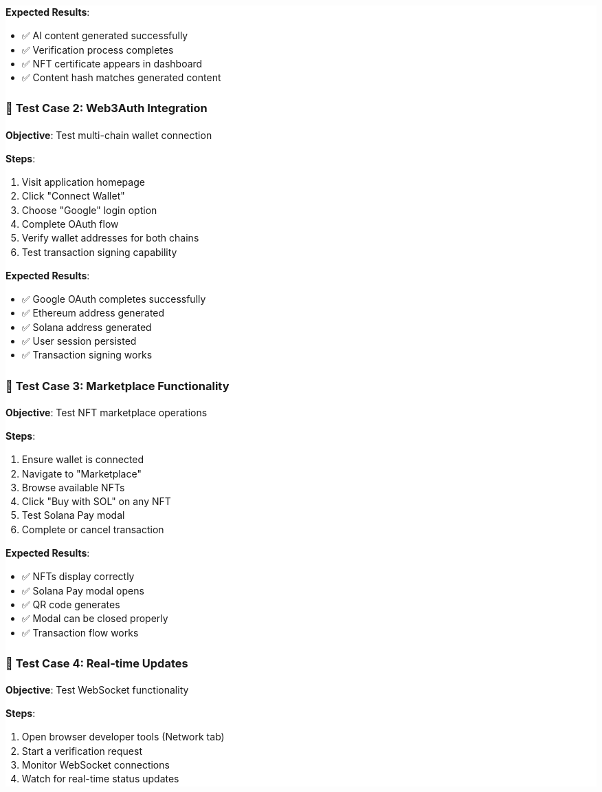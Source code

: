 **Expected Results**:

- ✅ AI content generated successfully
- ✅ Verification process completes
- ✅ NFT certificate appears in dashboard
- ✅ Content hash matches generated content

### 🧪 **Test Case 2: Web3Auth Integration**

**Objective**: Test multi-chain wallet connection

**Steps**:

1. Visit application homepage
2. Click "Connect Wallet"
3. Choose "Google" login option
4. Complete OAuth flow
5. Verify wallet addresses for both chains
6. Test transaction signing capability

**Expected Results**:

- ✅ Google OAuth completes successfully
- ✅ Ethereum address generated
- ✅ Solana address generated
- ✅ User session persisted
- ✅ Transaction signing works

### 🧪 **Test Case 3: Marketplace Functionality**

**Objective**: Test NFT marketplace operations

**Steps**:

1. Ensure wallet is connected
2. Navigate to "Marketplace"
3. Browse available NFTs
4. Click "Buy with SOL" on any NFT
5. Test Solana Pay modal
6. Complete or cancel transaction

**Expected Results**:

- ✅ NFTs display correctly
- ✅ Solana Pay modal opens
- ✅ QR code generates
- ✅ Modal can be closed properly
- ✅ Transaction flow works

### 🧪 **Test Case 4: Real-time Updates**

**Objective**: Test WebSocket functionality

**Steps**:

1. Open browser developer tools (Network tab)
2. Start a verification request
3. Monitor WebSocket connections
4. Watch for real-time status updates
